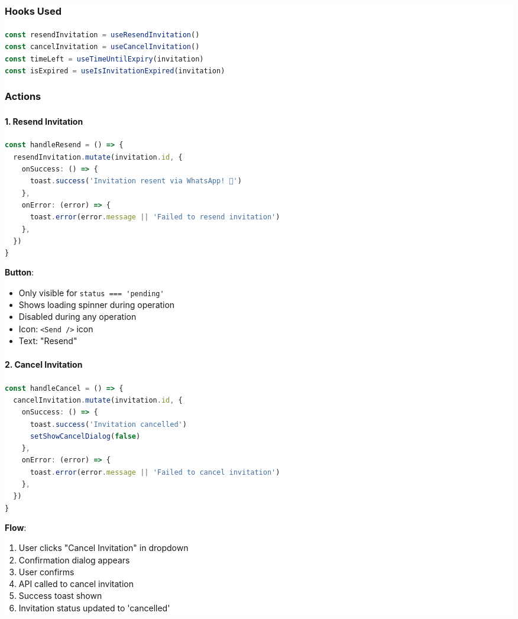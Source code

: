 ### Hooks Used
```typescript
const resendInvitation = useResendInvitation()
const cancelInvitation = useCancelInvitation()
const timeLeft = useTimeUntilExpiry(invitation)
const isExpired = useIsInvitationExpired(invitation)
```

### Actions

#### 1. Resend Invitation
```typescript
const handleResend = () => {
  resendInvitation.mutate(invitation.id, {
    onSuccess: () => {
      toast.success('Invitation resent via WhatsApp! 📱')
    },
    onError: (error) => {
      toast.error(error.message || 'Failed to resend invitation')
    },
  })
}
```

**Button**:
- Only visible for `status === 'pending'`
- Shows loading spinner during operation
- Disabled during any operation
- Icon: `<Send />` icon
- Text: "Resend"

#### 2. Cancel Invitation
```typescript
const handleCancel = () => {
  cancelInvitation.mutate(invitation.id, {
    onSuccess: () => {
      toast.success('Invitation cancelled')
      setShowCancelDialog(false)
    },
    onError: (error) => {
      toast.error(error.message || 'Failed to cancel invitation')
    },
  })
}
```

**Flow**:
1. User clicks "Cancel Invitation" in dropdown
2. Confirmation dialog appears
3. User confirms
4. API called to cancel invitation
5. Success toast shown
6. Invitation status updated to 'cancelled'
